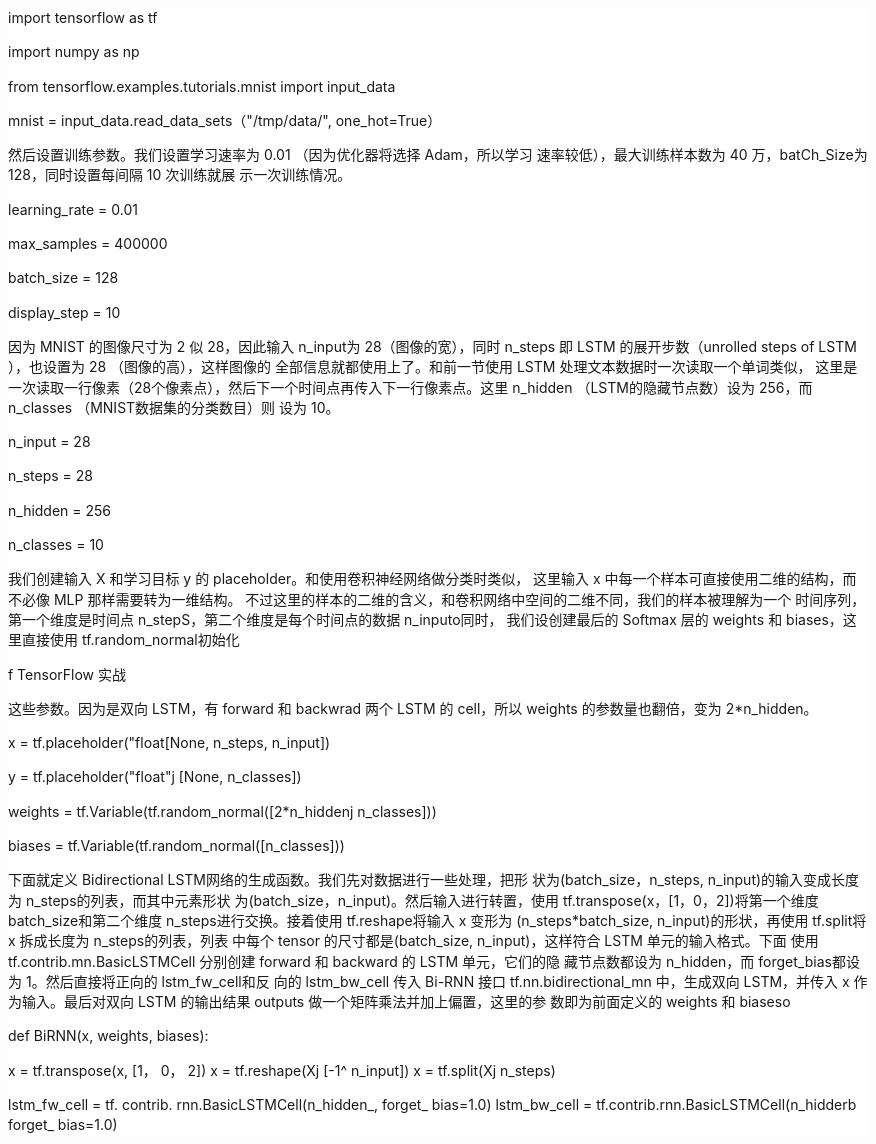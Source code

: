 import tensorflow as tf

import numpy as np

from tensorflow.examples.tutorials.mnist import input_data

mnist = input_data.read_data_sets（"/tmp/data/", one_hot=True）

然后设置训练参数。我们设置学习速率为 0.01 （因为优化器将选择 Adam，所以学习 速率较低），最大训练样本数为 40 万，batCh_Size为 128，同时设置每间隔 10 次训练就展 示一次训练情况。

learning_rate = 0.01

max_samples = 400000

batch_size = 128

display_step = 10

因为 MNIST 的图像尺寸为 2 似 28，因此输入 n_input为 28（图像的宽），同时 n_steps 即 LSTM 的展开步数（unrolled steps of LSTM ），也设置为 28 （图像的高），这样图像的 全部信息就都使用上了。和前一节使用 LSTM 处理文本数据时一次读取一个单词类似， 这里是一次读取一行像素（28个像素点），然后下一个时间点再传入下一行像素点。这里 n_hidden （LSTM的隐藏节点数）设为 256，而 n_classes （MNIST数据集的分类数目）则 设为 10。

n_input = 28

n_steps = 28

n_hidden = 256

n_classes = 10

我们创建输入 X 和学习目标 y 的 placeholder。和使用卷积神经网络做分类时类似， 这里输入 x 中每一个样本可直接使用二维的结构，而不必像 MLP 那样需要转为一维结构。 不过这里的样本的二维的含义，和卷积网络中空间的二维不同，我们的样本被理解为一个 时间序列，第一个维度是时间点 n_stepS，第二个维度是每个时间点的数据 n_inputo同时， 我们设创建最后的 Softmax 层的 weights 和 biases，这里直接使用 tf.random_normal初始化

f TensorFlow 实战

这些参数。因为是双向 LSTM，有 forward 和 backwrad 两个 LSTM 的 cell，所以 weights 的参数量也翻倍，变为 2*n_hidden。

x = tf.placeholder("float[None, n_steps, n_input])

y = tf.placeholder("float"j [None, n_classes])

weights = tf.Variable(tf.random_normal([2*n_hiddenj n_classes]))

biases = tf.Variable(tf.random_normal([n_classes]))

下面就定义 Bidirectional LSTM网络的生成函数。我们先对数据进行一些处理，把形 状为(batch_size，n_steps, n_input)的输入变成长度为 n_steps的列表，而其中元素形状 为(batch_size，n_input)。然后输入进行转置，使用 tf.transpose(x，[1，0，2])将第一个维度 batch_size和第二个维度 n_steps进行交换。接着使用 tf.reshape将输入 x 变形为 (n_steps*batch_size, n_input)的形状，再使用 tf.split将 x 拆成长度为 n_steps的列表，列表 中每个 tensor 的尺寸都是(batch_size, n_input)，这样符合 LSTM 单元的输入格式。下面 使用 tf.contrib.mn.BasicLSTMCell 分别创建 forward 和 backward 的 LSTM 单元，它们的隐 藏节点数都设为 n_hidden，而 forget_bias都设为 1。然后直接将正向的 lstm_fw_cell和反 向的 lstm_bw_cell 传入 Bi-RNN 接口 tf.nn.bidirectional_mn 中，生成双向 LSTM，并传入 x 作为输入。最后对双向 LSTM 的输出结果 outputs 做一个矩阵乘法并加上偏置，这里的参 数即为前面定义的 weights 和 biaseso

def BiRNN(x, weights, biases):

x = tf.transpose(x, [1， 0， 2]) x = tf.reshape(Xj [-1^ n_input]) x = tf.split(Xj n_steps)

lstm_fw_cell = tf. contrib. rnn.BasicLSTMCell(n_hidden_, forget_ bias=1.0) lstm_bw_cell = tf.contrib.rnn.BasicLSTMCell(n_hidderb forget_ bias=1.0)
